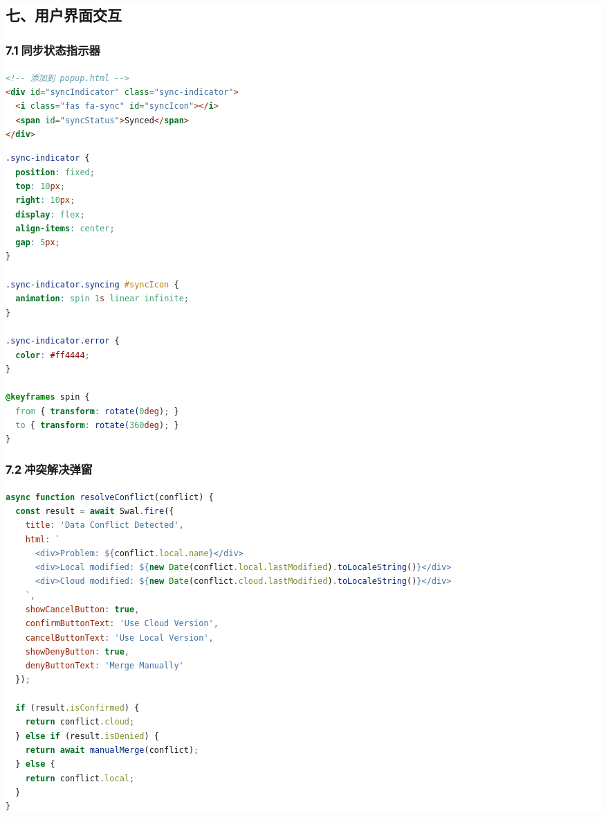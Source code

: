 ## 七、用户界面交互

### 7.1 同步状态指示器
```html
<!-- 添加到 popup.html -->
<div id="syncIndicator" class="sync-indicator">
  <i class="fas fa-sync" id="syncIcon"></i>
  <span id="syncStatus">Synced</span>
</div>
```

```css
.sync-indicator {
  position: fixed;
  top: 10px;
  right: 10px;
  display: flex;
  align-items: center;
  gap: 5px;
}

.sync-indicator.syncing #syncIcon {
  animation: spin 1s linear infinite;
}

.sync-indicator.error {
  color: #ff4444;
}

@keyframes spin {
  from { transform: rotate(0deg); }
  to { transform: rotate(360deg); }
}
```

### 7.2 冲突解决弹窗
```javascript
async function resolveConflict(conflict) {
  const result = await Swal.fire({
    title: 'Data Conflict Detected',
    html: `
      <div>Problem: ${conflict.local.name}</div>
      <div>Local modified: ${new Date(conflict.local.lastModified).toLocaleString()}</div>
      <div>Cloud modified: ${new Date(conflict.cloud.lastModified).toLocaleString()}</div>
    `,
    showCancelButton: true,
    confirmButtonText: 'Use Cloud Version',
    cancelButtonText: 'Use Local Version',
    showDenyButton: true,
    denyButtonText: 'Merge Manually'
  });
  
  if (result.isConfirmed) {
    return conflict.cloud;
  } else if (result.isDenied) {
    return await manualMerge(conflict);
  } else {
    return conflict.local;
  }
}
```
